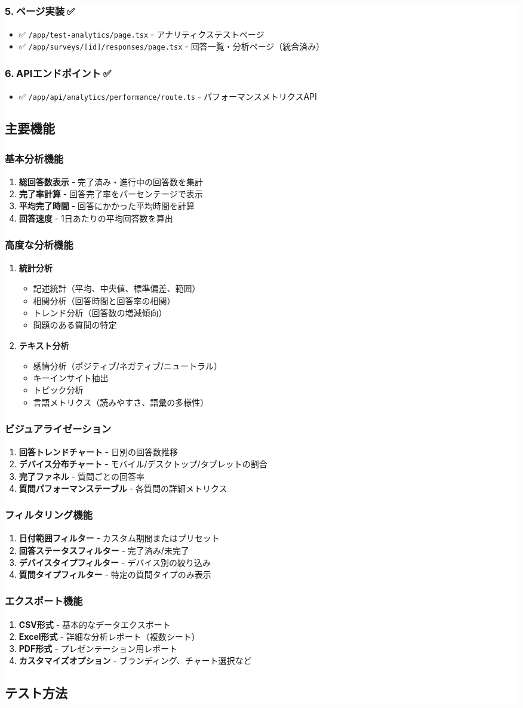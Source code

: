 ### 5. ページ実装 ✅

- ✅ `/app/test-analytics/page.tsx` - アナリティクステストページ
- ✅ `/app/surveys/[id]/responses/page.tsx` - 回答一覧・分析ページ（統合済み）

### 6. APIエンドポイント ✅

- ✅ `/app/api/analytics/performance/route.ts` - パフォーマンスメトリクスAPI

## 主要機能

### 基本分析機能
1. **総回答数表示** - 完了済み・進行中の回答数を集計
2. **完了率計算** - 回答完了率をパーセンテージで表示
3. **平均完了時間** - 回答にかかった平均時間を計算
4. **回答速度** - 1日あたりの平均回答数を算出

### 高度な分析機能
1. **統計分析**
   - 記述統計（平均、中央値、標準偏差、範囲）
   - 相関分析（回答時間と回答率の相関）
   - トレンド分析（回答数の増減傾向）
   - 問題のある質問の特定

2. **テキスト分析**
   - 感情分析（ポジティブ/ネガティブ/ニュートラル）
   - キーインサイト抽出
   - トピック分析
   - 言語メトリクス（読みやすさ、語彙の多様性）

### ビジュアライゼーション
1. **回答トレンドチャート** - 日別の回答数推移
2. **デバイス分布チャート** - モバイル/デスクトップ/タブレットの割合
3. **完了ファネル** - 質問ごとの回答率
4. **質問パフォーマンステーブル** - 各質問の詳細メトリクス

### フィルタリング機能
1. **日付範囲フィルター** - カスタム期間またはプリセット
2. **回答ステータスフィルター** - 完了済み/未完了
3. **デバイスタイプフィルター** - デバイス別の絞り込み
4. **質問タイプフィルター** - 特定の質問タイプのみ表示

### エクスポート機能
1. **CSV形式** - 基本的なデータエクスポート
2. **Excel形式** - 詳細な分析レポート（複数シート）
3. **PDF形式** - プレゼンテーション用レポート
4. **カスタマイズオプション** - ブランディング、チャート選択など

## テスト方法
